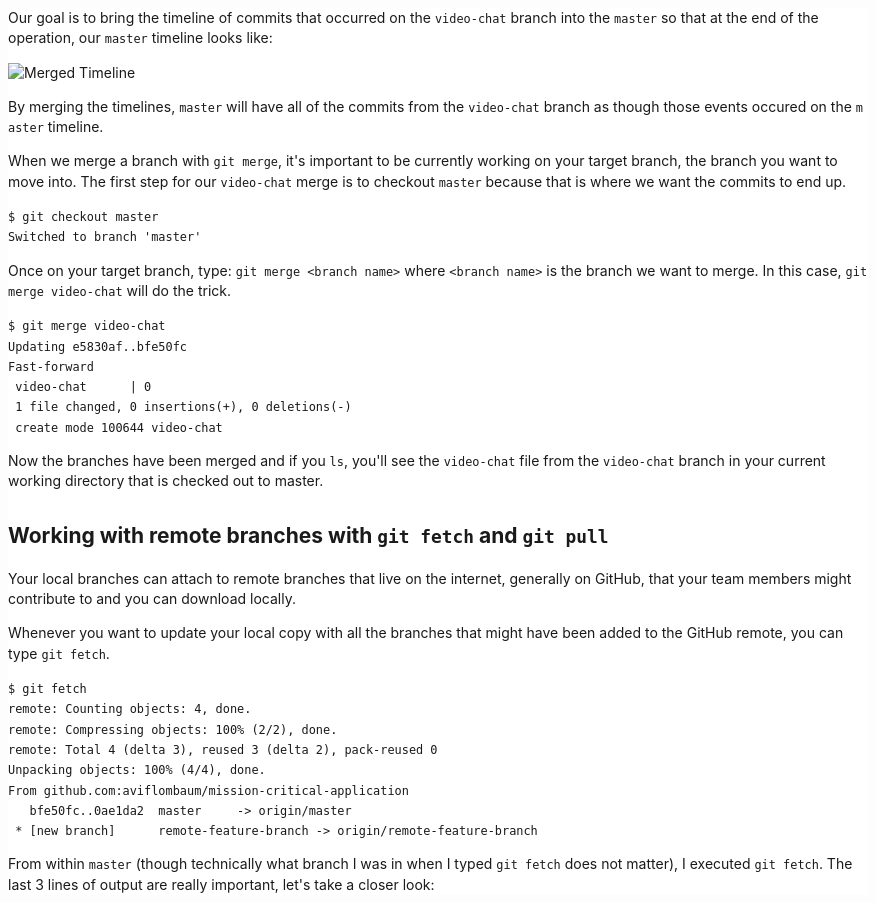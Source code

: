 Our goal is to bring the timeline of commits that occurred on the `video-chat` branch into the `master` so that at the end of the operation, our `master` timeline looks like:

![Merged Timeline](https://dl.dropboxusercontent.com/s/bf0cktf3ag549z2/2015-11-02%20at%201.15%20PM.png)

By merging the timelines, `master` will have all of the commits from the `video-chat` branch as though those events occured on the `master` timeline.

When we merge a branch with `git merge`, it's important to be currently working on your target branch, the branch you want to move into. The first step for our `video-chat` merge is to checkout `master` because that is where we want the commits to end up.

```
$ git checkout master
Switched to branch 'master'
```

Once on your target branch, type: `git merge <branch name>` where `<branch name>` is the branch we want to merge. In this case, `git merge video-chat` will do the trick.

```
$ git merge video-chat
Updating e5830af..bfe50fc
Fast-forward
 video-chat      | 0
 1 file changed, 0 insertions(+), 0 deletions(-)
 create mode 100644 video-chat
```

Now the branches have been merged and if you `ls`, you'll see the `video-chat` file from the `video-chat` branch in your current working directory that is checked out to master.

## Working with remote branches with `git fetch` and `git pull`

Your local branches can attach to remote branches that live on the internet, generally on GitHub, that your team members might contribute to and you can download locally.

Whenever you want to update your local copy with all the branches that might have been added to the GitHub remote, you can type `git fetch`.

```
$ git fetch
remote: Counting objects: 4, done.
remote: Compressing objects: 100% (2/2), done.
remote: Total 4 (delta 3), reused 3 (delta 2), pack-reused 0
Unpacking objects: 100% (4/4), done.
From github.com:aviflombaum/mission-critical-application
   bfe50fc..0ae1da2  master     -> origin/master
 * [new branch]      remote-feature-branch -> origin/remote-feature-branch
```

From within `master` (though technically what branch I was in when I typed `git fetch` does not matter), I executed `git fetch`. The last 3 lines of output are really important, let's take a closer look:

